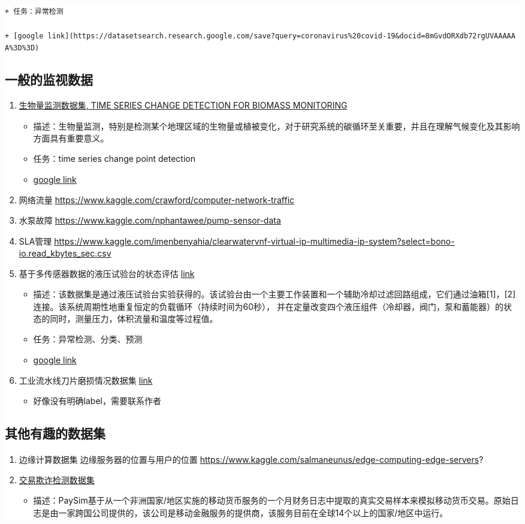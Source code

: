 	+ 任务：异常检测
	
	+ [google link](https://datasetsearch.research.google.com/save?query=coronavirus%20covid-19&docid=8mGvdORXdb72rgUVAAAAAA%3D%3D)
	



## 一般的监视数据

1. [生物量监测数据集, TIME SERIES CHANGE DETECTION FOR BIOMASS MONITORING](https://catalog.data.gov/dataset/scalable-time-series-change-detection-for-biomass-monitoring-using-gaussian-process)
	
	+ 描述：生物量监测，特别是检测某个地理区域的生物量或植被变化，对于研究系统的碳循环至关重要，并且在理解气候变化及其影响方面具有重要意义。
	
	+ 任务：time series change point detection
	
	+ [google link](https://datasetsearch.research.google.com/search?query=monitoring%2C%20time%20series&docid=tv%2FEXqiscaRktAxXAAAAAA%3D%3D)
	

2. 网络流量
https://www.kaggle.com/crawford/computer-network-traffic

3. 水泵故障
https://www.kaggle.com/nphantawee/pump-sensor-data

4. SLA管理
https://www.kaggle.com/imenbenyahia/clearwatervnf-virtual-ip-multimedia-ip-system?select=bono-io.read_kbytes_sec.csv


5. 基于多传感器数据的液压试验台的状态评估 [link](https://www.kaggle.com/jjacostupa/condition-monitoring-of-hydraulic-systems)

	+ 描述：该数据集是通过液压试验台实验获得的。该试验台由一个主要工作装置和一个辅助冷却过滤回路组成，它们通过油箱[1]，[2]连接。该系统周期性地重复恒定的负载循环（持续时间为60秒），
	并在定量改变四个液压组件（冷却器，阀门，泵和蓄能器）的状态的同时，测量压力，体积流量和温度等过程值。

	+ 任务：异常检测、分类、预测
	
	+ [google link](https://datasetsearch.research.google.com/save?query=coronavirus%20covid-19&docid=pCOC5zkeO5a8CSeGAAAAAA%3D%3D)
	
	
6. 工业流水线刀片磨损情况数据集 [link](https://www.kaggle.com/inIT-OWL/one-year-industrial-component-degradation?select=01-04T184424_001_mode1.csv)

	+ 好像没有明确label，需要联系作者
	


## 其他有趣的数据集

1. 边缘计算数据集
边缘服务器的位置与用户的位置
https://www.kaggle.com/salmaneunus/edge-computing-edge-servers?



2. [交易欺诈检测数据集](https://www.kaggle.com/ntnu-testimon/paysim1)

	+ 描述：PaySim基于从一个非洲国家/地区实施的移动货币服务的一个月财务日志中提取的真实交易样本来模拟移动货币交易。原始日志是由一家跨国公司提供的，该公司是移动金融服务的提供商，该服务目前在全球14个以上的国家/地区中运行。
	